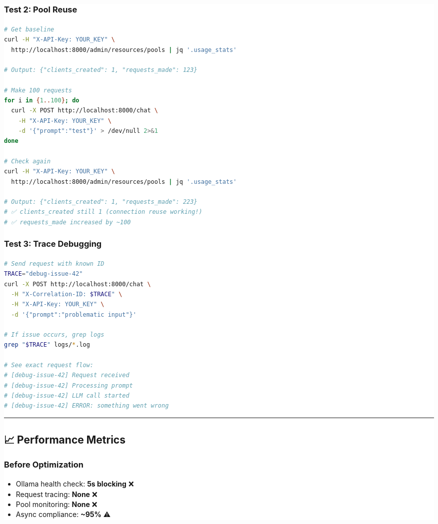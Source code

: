 ### Test 2: Pool Reuse

```bash
# Get baseline
curl -H "X-API-Key: YOUR_KEY" \
  http://localhost:8000/admin/resources/pools | jq '.usage_stats'

# Output: {"clients_created": 1, "requests_made": 123}

# Make 100 requests
for i in {1..100}; do
  curl -X POST http://localhost:8000/chat \
    -H "X-API-Key: YOUR_KEY" \
    -d '{"prompt":"test"}' > /dev/null 2>&1
done

# Check again
curl -H "X-API-Key: YOUR_KEY" \
  http://localhost:8000/admin/resources/pools | jq '.usage_stats'

# Output: {"clients_created": 1, "requests_made": 223}
# ✅ clients_created still 1 (connection reuse working!)
# ✅ requests_made increased by ~100
```

### Test 3: Trace Debugging

```bash
# Send request with known ID
TRACE="debug-issue-42"
curl -X POST http://localhost:8000/chat \
  -H "X-Correlation-ID: $TRACE" \
  -H "X-API-Key: YOUR_KEY" \
  -d '{"prompt":"problematic input"}'

# If issue occurs, grep logs
grep "$TRACE" logs/*.log

# See exact request flow:
# [debug-issue-42] Request received
# [debug-issue-42] Processing prompt
# [debug-issue-42] LLM call started
# [debug-issue-42] ERROR: something went wrong
```

---

## 📈 Performance Metrics

### Before Optimization

- Ollama health check: **5s blocking** ❌
- Request tracing: **None** ❌
- Pool monitoring: **None** ❌
- Async compliance: **~95%** ⚠️
